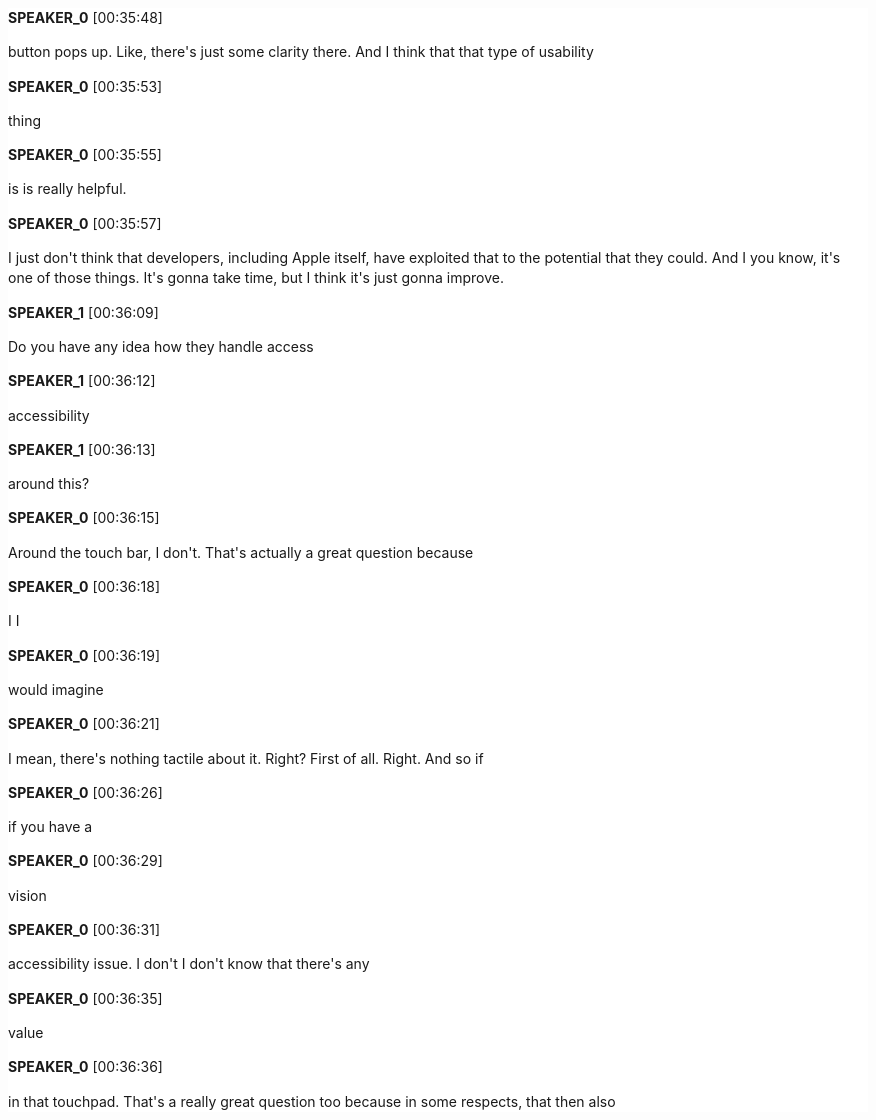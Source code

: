 **SPEAKER_0** [00:35:48]

button pops up. Like, there's just some clarity there. And I think that that type of usability

**SPEAKER_0** [00:35:53]

thing

**SPEAKER_0** [00:35:55]

is is really helpful.

**SPEAKER_0** [00:35:57]

I just don't think that developers, including Apple itself, have exploited that to the potential that they could. And I you know, it's one of those things. It's gonna take time, but I think it's just gonna improve.

**SPEAKER_1** [00:36:09]

Do you have any idea how they handle access

**SPEAKER_1** [00:36:12]

accessibility

**SPEAKER_1** [00:36:13]

around this?

**SPEAKER_0** [00:36:15]

Around the touch bar, I don't. That's actually a great question because

**SPEAKER_0** [00:36:18]

I I

**SPEAKER_0** [00:36:19]

would imagine

**SPEAKER_0** [00:36:21]

I mean, there's nothing tactile about it. Right? First of all. Right. And so if

**SPEAKER_0** [00:36:26]

if you have a

**SPEAKER_0** [00:36:29]

vision

**SPEAKER_0** [00:36:31]

accessibility issue. I don't I don't know that there's any

**SPEAKER_0** [00:36:35]

value

**SPEAKER_0** [00:36:36]

in that touchpad. That's a really great question too because in some respects, that then also
